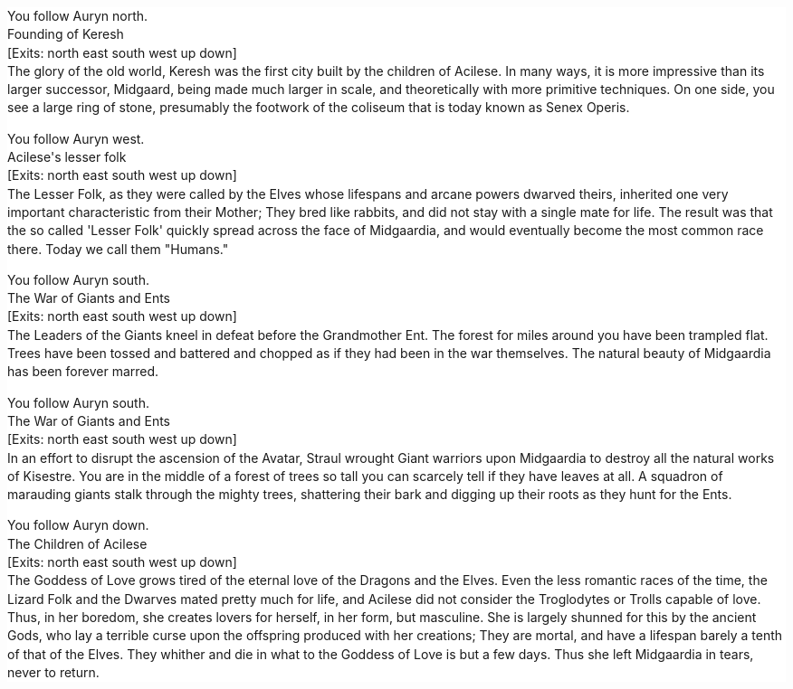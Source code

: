 You follow Auryn north.  
Founding of Keresh  
\[Exits: north east south west up down\]  
The glory of the old world, Keresh was the first city built by the
children of Acilese. In many ways, it is more impressive than its larger
successor, Midgaard, being made much larger in scale, and theoretically
with more primitive techniques. On one side, you see a large ring of
stone, presumably the footwork of the coliseum that is today known as
Senex Operis.

You follow Auryn west.  
Acilese's lesser folk  
\[Exits: north east south west up down\]  
The Lesser Folk, as they were called by the Elves whose lifespans and
arcane powers dwarved theirs, inherited one very important
characteristic from their Mother; They bred like rabbits, and did not
stay with a single mate for life. The result was that the so called
'Lesser Folk' quickly spread across the face of Midgaardia, and would
eventually become the most common race there. Today we call them
"Humans."

You follow Auryn south.  
The War of Giants and Ents  
\[Exits: north east south west up down\]  
The Leaders of the Giants kneel in defeat before the Grandmother Ent.
The forest for miles around you have been trampled flat. Trees have been
tossed and battered and chopped as if they had been in the war
themselves. The natural beauty of Midgaardia has been forever marred.

You follow Auryn south.  
The War of Giants and Ents  
\[Exits: north east south west up down\]  
In an effort to disrupt the ascension of the Avatar, Straul wrought
Giant warriors upon Midgaardia to destroy all the natural works of
Kisestre. You are in the middle of a forest of trees so tall you can
scarcely tell if they have leaves at all. A squadron of marauding giants
stalk through the mighty trees, shattering their bark and digging up
their roots as they hunt for the Ents.

You follow Auryn down.  
The Children of Acilese  
\[Exits: north east south west up down\]  
The Goddess of Love grows tired of the eternal love of the Dragons and
the Elves. Even the less romantic races of the time, the Lizard Folk and
the Dwarves mated pretty much for life, and Acilese did not consider the
Troglodytes or Trolls capable of love. Thus, in her boredom, she creates
lovers for herself, in her form, but masculine. She is largely shunned
for this by the ancient Gods, who lay a terrible curse upon the
offspring produced with her creations; They are mortal, and have a
lifespan barely a tenth of that of the Elves. They whither and die in
what to the Goddess of Love is but a few days. Thus she left Midgaardia
in tears, never to return.
